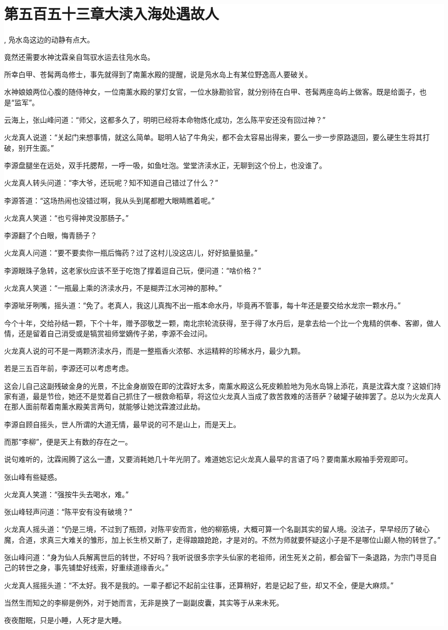 # 第五百五十三章大渎入海处遇故人
,  凫水岛这边的动静有点大。

   竟然还需要水神沈霖亲自驾驭水运去往凫水岛。

   所幸白甲、苍髯两岛修士，事先就得到了南薰水殿的提醒，说是凫水岛上有某位野逸高人要破关。

   水神娘娘两位心腹的随侍神女，一位南薰水殿的掌灯女官，一位水脉勘验官，就分别待在白甲、苍髯两座岛屿上做客。既是给面子，也是“监军”。

   云海上，张山峰问道：“师父，这都多久了，明明已经将本命物炼化成功，怎么陈平安还没有回过神？”

   火龙真人说道：“关起门来想事情，就这么简单。聪明人钻了牛角尖，都不会太容易出得来，要么一步一步原路退回，要么硬生生将其打破，别开生面。”

   李源盘腿坐在远处，双手托腮帮，一呼一吸，如鱼吐泡。堂堂济渎水正，无聊到这个份上，也没谁了。

   火龙真人转头问道：“李大爷，还玩呢？知不知道自己错过了什么？”

   李源答道：“这场热闹也没错过啊，我从头到尾都瞪大眼睛瞧着呢。”

   火龙真人笑道：“也亏得神灵没那肠子。”

   李源翻了个白眼，悔青肠子？

   火龙真人问道：“要不要卖你一瓶后悔药？过了这村儿没这店儿，好好掂量掂量。”

   李源眼珠子急转，这老家伙应该不至于吃饱了撑着逗自己玩，便问道：“啥价格？”

   火龙真人笑道：“一瓶最上乘的济渎水丹，不是糊弄江水河神的那种。”

   李源呲牙咧嘴，摇头道：“免了。老真人，我这儿真掏不出一瓶本命水丹，毕竟再不管事，每十年还是要交给水龙宗一颗水丹。”

   今个十年，交给孙结一颗，下个十年，赠予邵敬芝一颗，南北宗轮流获得，至于得了水丹后，是拿去给一个比一个鬼精的供奉、客卿，做人情，还是留着自己消受或是犒赏祖师堂嫡传子弟，李源不会过问。

   火龙真人说的可不是一两颗济渎水丹，而是一整瓶香火浓郁、水运精粹的珍稀水丹，最少九颗。

   若是三五百年前，李源还可以考虑考虑。

   这会儿自己这副残破金身的光景，不比金身崩毁在即的沈霖好太多，南薰水殿这么死皮赖脸地为凫水岛锦上添花，真是沈霖大度？这娘们持家有道，最是节俭，她还不是觉着自己抓住了一根救命稻草，将这位火龙真人当成了救苦救难的活菩萨？破罐子破摔罢了。总以为火龙真人在那人面前帮着南薰水殿美言两句，就能够让她沈霖渡过此劫。

   李源自顾自摇头，世人所谓的大道无情，最早说的可不是山上，而是天上。

   而那“李柳”，便是天上有数的存在之一。

   说句难听的，沈霖闹腾了这么一遭，又要消耗她几十年光阴了。难道她忘记火龙真人最早的言语了吗？要南薰水殿袖手旁观即可。

   张山峰有些疑惑。

   火龙真人笑道：“强按牛头去喝水，难。”

   张山峰轻声问道：“陈平安有没有破境？”

   火龙真人摇头道：“仍是三境，不过到了瓶颈，对陈平安而言，他的柳筋境，大概可算一个名副其实的留人境。没法子，早早经历了破心魔，合道，求真三大难关的雏形，加上长生桥又断了，走得踉踉跄跄，才是对的。不然为师就要怀疑这小子是不是哪位山巅人物的转世了。”

   张山峰问道：“身为仙人兵解离世后的转世，不好吗？我听说很多宗字头仙家的老祖师，闭生死关之前，都会留下一条退路，为宗门寻觅自己的转世之身，事先铺垫好线索，好重续道缘香火。”

   火龙真人摇摇头道：“不太好。我不是我的。一辈子都记不起前尘往事，还算稍好，若是记起了些，却又不全，便是大麻烦。”

   当然生而知之的李柳是例外，对于她而言，无非是换了一副副皮囊，其实等于从来未死。

   夜夜酣眠，只是小睡，人死才是大睡。
